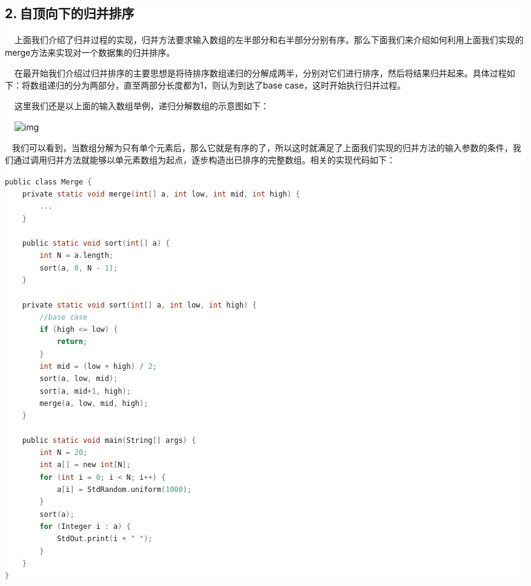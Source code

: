 
## 2. 自顶向下的归并排序

    上面我们介绍了归并过程的实现，归并方法要求输入数组的左半部分和右半部分分别有序。那么下面我们来介绍如何利用上面我们实现的merge方法来实现对一个数据集的归并排序。

    在最开始我们介绍过归并排序的主要思想是将待排序数组递归的分解成两半，分别对它们进行排序，然后将结果归并起来。具体过程如下：将数组递归的分为两部分，直至两部分长度都为1，则认为到达了base case，这时开始执行归并过程。

    这里我们还是以上面的输入数组举例，递归分解数组的示意图如下：

    ![img](http://images2015.cnblogs.com/blog/871366/201605/871366-20160508221610312-542254002.png)

   我们可以看到，当数组分解为只有单个元素后，那么它就是有序的了，所以这时就满足了上面我们实现的归并方法的输入参数的条件，我们通过调用归并方法就能够以单元素数组为起点，逐步构造出已排序的完整数组。相关的实现代码如下：



```c
public class Merge {
    private static void merge(int[] a, int low, int mid, int high) {
        ...
    }

    public static void sort(int[] a) {
        int N = a.length;
        sort(a, 0, N - 1);
    }

    private static void sort(int[] a, int low, int high) {
        //base case
        if (high <= low) {
            return;
        }
        int mid = (low + high) / 2;
        sort(a, low, mid);
        sort(a, mid+1, high);
        merge(a, low, mid, high);
    }

    public static void main(String[] args) {
        int N = 20;
        int a[] = new int[N];
        for (int i = 0; i < N; i++) {
            a[i] = StdRandom.uniform(1000);
        }
        sort(a);
        for (Integer i : a) {
            StdOut.print(i + " ");
        }
    }
}
```


